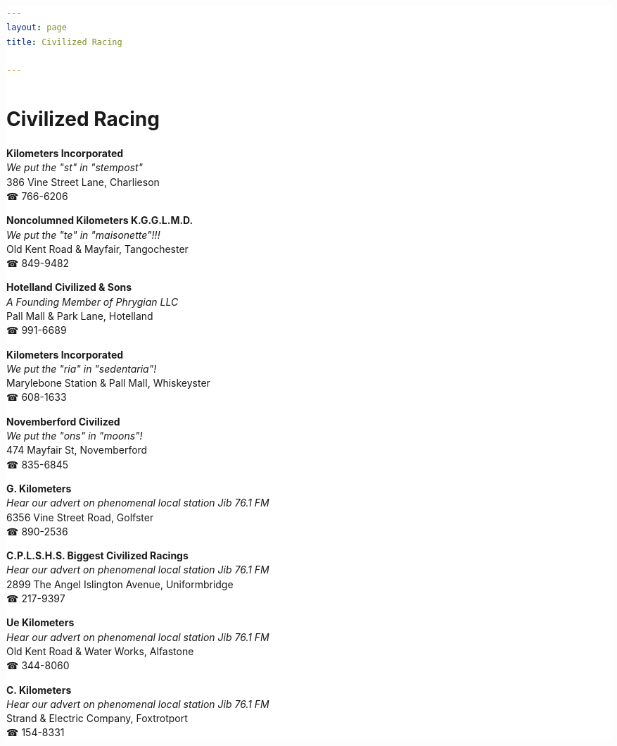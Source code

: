 ```yaml
---
layout: page 
title: Civilized Racing

---
```



# Civilized Racing


 **Kilometers Incorporated**  
_We put the "st" in "stempost"_  
386 Vine Street Lane, Charlieson  
☎ 766-6206

**Noncolumned Kilometers K.G.G.L.M.D.**  
_We put the "te" in "maisonette"!!!_  
Old Kent Road & Mayfair, Tangochester  
☎ 849-9482

**Hotelland Civilized & Sons**  
_A Founding Member of Phrygian LLC_  
Pall Mall & Park Lane, Hotelland  
☎ 991-6689

**Kilometers Incorporated**  
_We put the "ria" in "sedentaria"!_  
Marylebone Station & Pall Mall, Whiskeyster  
☎ 608-1633

**Novemberford Civilized**  
_We put the "ons" in "moons"!_  
474 Mayfair St, Novemberford  
☎ 835-6845

**G. Kilometers**  
_Hear our advert on phenomenal local station Jib 76.1 FM_  
6356 Vine Street Road, Golfster  
☎ 890-2536

**C.P.L.S.H.S. Biggest Civilized Racings**  
_Hear our advert on phenomenal local station Jib 76.1 FM_  
2899 The Angel Islington Avenue, Uniformbridge  
☎ 217-9397

**Ue Kilometers**  
_Hear our advert on phenomenal local station Jib 76.1 FM_  
Old Kent Road & Water Works, Alfastone  
☎ 344-8060

**C. Kilometers**  
_Hear our advert on phenomenal local station Jib 76.1 FM_  
Strand & Electric Company, Foxtrotport  
☎ 154-8331
